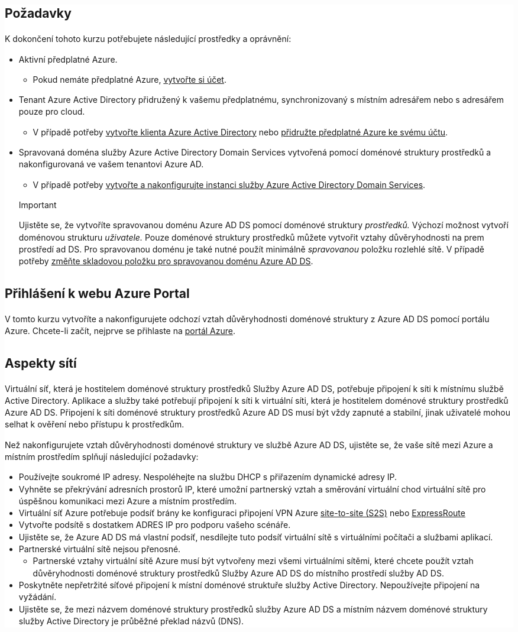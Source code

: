 ## <a name="prerequisites"></a>Požadavky

K dokončení tohoto kurzu potřebujete následující prostředky a oprávnění:

* Aktivní předplatné Azure.
    * Pokud nemáte předplatné Azure, [vytvořte si účet](https://azure.microsoft.com/free/?WT.mc_id=A261C142F).
* Tenant Azure Active Directory přidružený k vašemu předplatnému, synchronizovaný s místním adresářem nebo s adresářem pouze pro cloud.
    * V případě potřeby [vytvořte klienta Azure Active Directory][create-azure-ad-tenant] nebo [přidružte předplatné Azure ke svému účtu][associate-azure-ad-tenant].
* Spravovaná doména služby Azure Active Directory Domain Services vytvořená pomocí doménové struktury prostředků a nakonfigurovaná ve vašem tenantovi Azure AD.
    * V případě potřeby [vytvořte a nakonfigurujte instanci služby Azure Active Directory Domain Services][create-azure-ad-ds-instance-advanced].
    
    > [!IMPORTANT]
    > Ujistěte se, že vytvoříte spravovanou doménu Azure AD DS pomocí doménové struktury *prostředků.* Výchozí možnost vytvoří doménovou strukturu *uživatele.* Pouze doménové struktury prostředků můžete vytvořit vztahy důvěryhodnosti na prem prostředí ad DS. Pro spravovanou doménu je také nutné použít minimálně *spravovanou* položku rozlehlé sítě. V případě potřeby [změňte skladovou položku pro spravovanou doménu Azure AD DS][howto-change-sku].

## <a name="sign-in-to-the-azure-portal"></a>Přihlášení k webu Azure Portal

V tomto kurzu vytvoříte a nakonfigurujete odchozí vztah důvěryhodnosti doménové struktury z Azure AD DS pomocí portálu Azure. Chcete-li začít, nejprve se přihlaste na [portál Azure](https://portal.azure.com).

## <a name="networking-considerations"></a>Aspekty sítí

Virtuální síť, která je hostitelem doménové struktury prostředků Služby Azure AD DS, potřebuje připojení k síti k místnímu službě Active Directory. Aplikace a služby také potřebují připojení k síti k virtuální síti, která je hostitelem doménové struktury prostředků Azure AD DS. Připojení k síti doménové struktury prostředků Azure AD DS musí být vždy zapnuté a stabilní, jinak uživatelé mohou selhat k ověření nebo přístupu k prostředkům.

Než nakonfigurujete vztah důvěryhodnosti doménové struktury ve službě Azure AD DS, ujistěte se, že vaše sítě mezi Azure a místním prostředím splňují následující požadavky:

* Používejte soukromé IP adresy. Nespoléhejte na službu DHCP s přiřazením dynamické adresy IP.
* Vyhněte se překrývání adresních prostorů IP, které umožní partnerský vztah a směrování virtuální chod virtuální sítě pro úspěšnou komunikaci mezi Azure a místním prostředím.
* Virtuální síť Azure potřebuje podsíť brány ke konfiguraci připojení VPN Azure [site-to-site (S2S)][vpn-gateway] nebo [ExpressRoute][expressroute]
* Vytvořte podsítě s dostatkem ADRES IP pro podporu vašeho scénáře.
* Ujistěte se, že Azure AD DS má vlastní podsíť, nesdílejte tuto podsíť virtuální sítě s virtuálními počítači a službami aplikací.
* Partnerské virtuální sítě nejsou přenosné.
    * Partnerské vztahy virtuální sítě Azure musí být vytvořeny mezi všemi virtuálními sítěmi, které chcete použít vztah důvěryhodnosti doménové struktury prostředků Služby Azure AD DS do místního prostředí služby AD DS.
* Poskytněte nepřetržité síťové připojení k místní doménové struktuře služby Active Directory. Nepoužívejte připojení na vyžádání.
* Ujistěte se, že mezi názvem doménové struktury prostředků služby Azure AD DS a místním názvem doménové struktury služby Active Directory je průběžné překlad názvů (DNS).


[concepts-forest]: concepts-resource-forest.md
[concepts-trust]: concepts-forest-trust.md
[create-azure-ad-tenant]: ../active-directory/fundamentals/sign-up-organization.md
[associate-azure-ad-tenant]: ../active-directory/fundamentals/active-directory-how-subscriptions-associated-directory.md
[create-azure-ad-ds-instance-advanced]: tutorial-create-instance-advanced.md
[howto-change-sku]: change-sku.md
[vpn-gateway]: ../vpn-gateway/vpn-gateway-about-vpngateways.md
[expressroute]: ../expressroute/expressroute-introduction.md